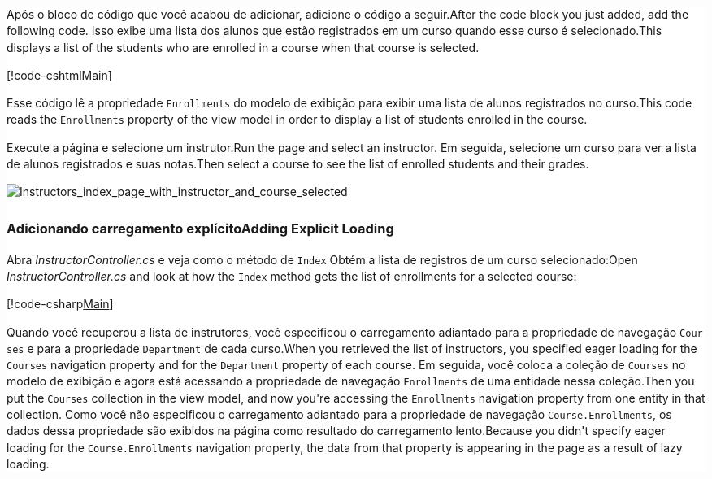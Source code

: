 <span data-ttu-id="efbab-264">Após o bloco de código que você acabou de adicionar, adicione o código a seguir.</span><span class="sxs-lookup"><span data-stu-id="efbab-264">After the code block you just added, add the following code.</span></span> <span data-ttu-id="efbab-265">Isso exibe uma lista dos alunos que estão registrados em um curso quando esse curso é selecionado.</span><span class="sxs-lookup"><span data-stu-id="efbab-265">This displays a list of the students who are enrolled in a course when that course is selected.</span></span>

[!code-cshtml[Main](reading-related-data-with-the-entity-framework-in-an-asp-net-mvc-application/samples/sample22.cshtml)]

<span data-ttu-id="efbab-266">Esse código lê a propriedade `Enrollments` do modelo de exibição para exibir uma lista de alunos registrados no curso.</span><span class="sxs-lookup"><span data-stu-id="efbab-266">This code reads the `Enrollments` property of the view model in order to display a list of students enrolled in the course.</span></span>

<span data-ttu-id="efbab-267">Execute a página e selecione um instrutor.</span><span class="sxs-lookup"><span data-stu-id="efbab-267">Run the page and select an instructor.</span></span> <span data-ttu-id="efbab-268">Em seguida, selecione um curso para ver a lista de alunos registrados e suas notas.</span><span class="sxs-lookup"><span data-stu-id="efbab-268">Then select a course to see the list of enrolled students and their grades.</span></span>

![Instructors_index_page_with_instructor_and_course_selected](reading-related-data-with-the-entity-framework-in-an-asp-net-mvc-application/_static/image7.png)

### <a name="adding-explicit-loading"></a><span data-ttu-id="efbab-270">Adicionando carregamento explícito</span><span class="sxs-lookup"><span data-stu-id="efbab-270">Adding Explicit Loading</span></span>

<span data-ttu-id="efbab-271">Abra *InstructorController.cs* e veja como o método de `Index` Obtém a lista de registros de um curso selecionado:</span><span class="sxs-lookup"><span data-stu-id="efbab-271">Open *InstructorController.cs* and look at how the `Index` method gets the list of enrollments for a selected course:</span></span>

[!code-csharp[Main](reading-related-data-with-the-entity-framework-in-an-asp-net-mvc-application/samples/sample23.cs)]

<span data-ttu-id="efbab-272">Quando você recuperou a lista de instrutores, você especificou o carregamento adiantado para a propriedade de navegação `Courses` e para a propriedade `Department` de cada curso.</span><span class="sxs-lookup"><span data-stu-id="efbab-272">When you retrieved the list of instructors, you specified eager loading for the `Courses` navigation property and for the `Department` property of each course.</span></span> <span data-ttu-id="efbab-273">Em seguida, você coloca a coleção de `Courses` no modelo de exibição e agora está acessando a propriedade de navegação `Enrollments` de uma entidade nessa coleção.</span><span class="sxs-lookup"><span data-stu-id="efbab-273">Then you put the `Courses` collection in the view model, and now you're accessing the `Enrollments` navigation property from one entity in that collection.</span></span> <span data-ttu-id="efbab-274">Como você não especificou o carregamento adiantado para a propriedade de navegação `Course.Enrollments`, os dados dessa propriedade são exibidos na página como resultado do carregamento lento.</span><span class="sxs-lookup"><span data-stu-id="efbab-274">Because you didn't specify eager loading for the `Course.Enrollments` navigation property, the data from that property is appearing in the page as a result of lazy loading.</span></span>
